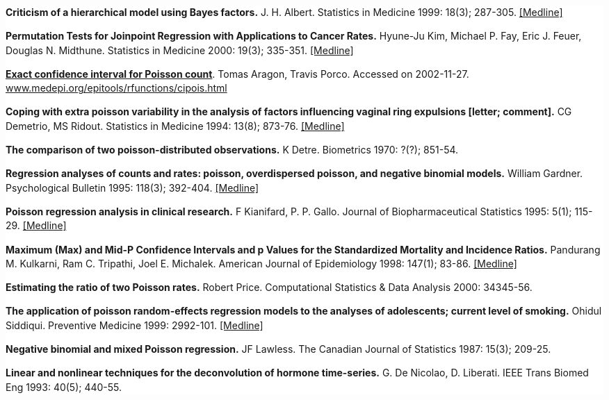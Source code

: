 **Criticism of a hierarchical model using Bayes factors.** J. H. Albert.
Statistics in Medicine 1999: 18(3); 287-305.
[\[Medline\]](http://www.ncbi.nlm.nih.gov/entrez/query.fcgi?cmd=Retrieve&db=PubMed&list_uids=10070675&dopt=Abstract)

**Permutation Tests for Joinpoint Regression with Applications to Cancer
Rates.** Hyune-Ju Kim, Michael P. Fay, Eric J. Feuer, Douglas N.
Midthune. Statistics in Medicine 2000: 19(3); 335-351.
[\[Medline\]](http://www.ncbi.nlm.nih.gov/entrez/query.fcgi?cmd=Retrieve&db=PubMed&list_uids=10649300&dopt=Abstract)

**[Exact confidence interval for Poisson
count](http://www.medepi.org/epitools/rfunctions/cipois.html)**. Tomas
Aragon, Travis Porco. Accessed on 2002-11-27.
www.medepi.org/epitools/rfunctions/cipois.html

**Coping with extra poisson variability in the analysis of factors
influencing vaginal ring expulsions \[letter; comment\].** CG Demetrio,
MS Ridout. Statistics in Medicine 1994: 13(8); 873-76.
[\[Medline\]](http://www.ncbi.nlm.nih.gov/entrez/query.fcgi?cmd=Retrieve&db=PubMed&list_uids=8047741&dopt=Abstract)

**The comparison of two poisson-distributed observations.** K Detre.
Biometrics 1970: ?(?); 851-54.

**Regression analyses of counts and rates: poisson, overdispersed
poisson, and negative binomial models.** William Gardner. Psychological
Bulletin 1995: 118(3); 392-404.
[\[Medline\]](http://www.ncbi.nlm.nih.gov/entrez/query.fcgi?cmd=Retrieve&db=PubMed&list_uids=7501743&dopt=Abstract)

**Poisson regression analysis in clinical research.** F Kianifard, P. P.
Gallo. Journal of Biopharmaceutical Statistics 1995: 5(1); 115-29.
[\[Medline\]](http://www.ncbi.nlm.nih.gov/entrez/query.fcgi?cmd=Retrieve&db=PubMed&list_uids=7613557&dopt=Abstract)

**Maximum (Max) and Mid-P Confidence Intervals and p Values for the
Standardized Mortality and Incidence Ratios.** Pandurang M. Kulkarni,
Ram C. Tripathi, Joel E. Michalek. American Journal of Epidemiology
1998: 147(1); 83-86.
[\[Medline\]](http://www.ncbi.nlm.nih.gov/entrez/query.fcgi?cmd=Retrieve&db=PubMed&list_uids=9440403&dopt=Abstract)

**Estimating the ratio of two Poisson rates.** Robert Price.
Computational Statistics & Data Analysis 2000: 34345-56.

**The application of poisson random-effects regression models to the
analyses of adolescents; current level of smoking.** Ohidul Siddiqui.
Preventive Medicine 1999: 2992-101.
[\[Medline\]](http://www.ncbi.nlm.nih.gov/entrez/query.fcgi?cmd=Retrieve&db=PubMed&list_uids=10446034&dopt=Abstract)

**Negative binomial and mixed Poisson regression.** JF Lawless. The
Canadian Journal of Statistics 1987: 15(3); 209-25.

**Linear and nonlinear techniques for the deconvolution of hormone
time-series.** G. De Nicolao, D. Liberati. IEEE Trans Biomed Eng 1993:
40(5); 440-55.
